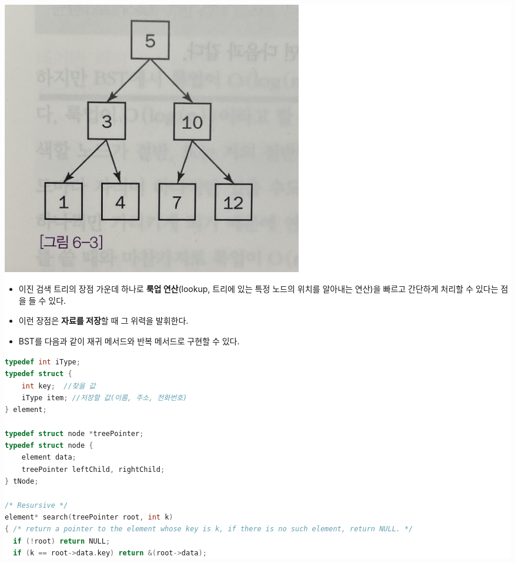<img src = "../img/algorithm_tree-6.jpg" width="500px"/>

* 이진 검색 트리의 장점 가운데 하나로 **룩업 연산**(lookup, 트리에 있는 특정 노드의 위치를 알아내는 연산)을 빠르고 간단하게 처리할 수 있다는 점을 들 수 있다.

* 이런 장점은 **자료를 저장**할 때 그 위력을 발휘한다.

* BST를 다음과 같이 재귀 메서드와 반복 메서드로 구현할 수 있다.

```cpp
typedef int iType;
typedef struct {
    int key;  //찾을 값
    iType item; //저장할 값(이름, 주소, 전화번호)
} element;

typedef struct node *treePointer;
typedef struct node {
    element data;
    treePointer leftChild, rightChild;
} tNode;

/* Resursive */
element* search(treePointer root, int k) 
{ /* return a pointer to the element whose key is k, if there is no such element, return NULL. */
  if (!root) return NULL;
  if (k == root->data.key) return &(root->data);
```